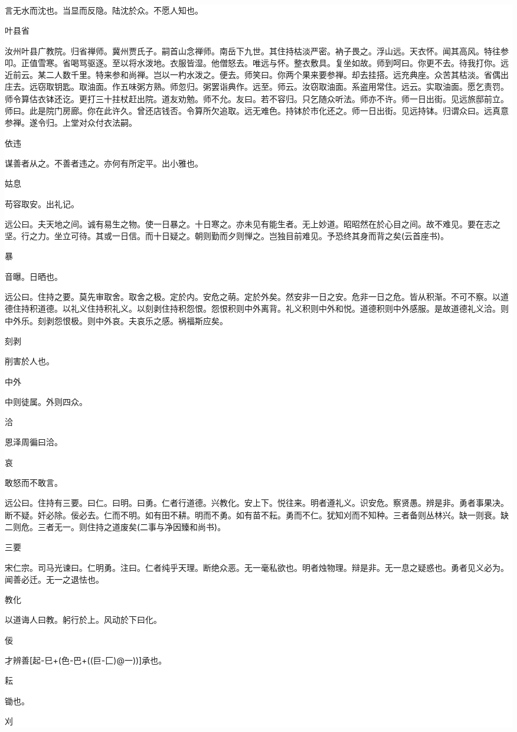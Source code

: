 言无水而沈也。当显而反隐。陆沈於众。不愿人知也。  

叶县省  

汝州叶县广教院。归省禅师。冀州贾氏子。嗣首山念禅师。南岳下九世。其住持枯淡严密。衲子畏之。浮山远。天衣怀。闻其高风。特往参叩。正值雪寒。省喝骂驱逐。至以将水泼地。衣服皆湿。他僧怒去。唯远与怀。整衣敷具。复坐如故。师到呵曰。你更不去。待我打你。远近前云。某二人数千里。特来参和尚禅。岂以一杓水泼之。便去。师笑曰。你两个果来要参禅。却去挂搭。远充典座。众苦其枯淡。省偶出庄去。远窃取钥匙。取油面。作五味粥方熟。师忽归。粥罢诣典作。远至。师云。汝窃取油面。系盗用常住。远云。实取油面。愿乞责罚。师令算估衣钵还讫。更打三十拄杖赶出院。道友劝勉。师不允。友曰。若不容归。只乞随众听法。师亦不许。师一日出街。见远旅邸前立。师曰。此是院门房廊。你在此许久。曾还店钱否。令算所欠追取。远无难色。持钵於市化还之。师一日出街。见远持钵。归谓众曰。远真意参禅。遂令归。上堂对众付衣法嗣。  

依违  

谋善者从之。不善者违之。亦何有所定平。出小雅也。  

姑息  

苟容取安。出礼记。  

远公曰。夫天地之间。诚有易生之物。使一日暴之。十日寒之。亦未见有能生者。无上妙道。昭昭然在於心目之间。故不难见。要在志之坚。行之力。坐立可待。其或一日信。而十日疑之。朝则勤而夕则惮之。岂独目前难见。予恐终其身而背之矣(云首座书)。  

暴  

音曝。日晒也。  

远公曰。住持之要。莫先审取舍。取舍之极。定於内。安危之萌。定於外矣。然安非一日之安。危非一日之危。皆从积渐。不可不察。以道德住持积道德。以礼义住持积礼义。以刻剥住持积怨恨。怨恨积则中外离背。礼义积则中外和悦。道德积则中外感服。是故道德礼义洽。则中外乐。刻剥怨恨极。则中外哀。夫哀乐之感。祸福斯应矣。  

刻剥  

削害於人也。  

中外  

中则徒属。外则四众。  

洽  

恩泽周徧曰洽。  

哀  

敢怒而不敢言。  

远公曰。住持有三要。曰仁。曰明。曰勇。仁者行道德。兴教化。安上下。悦往来。明者遵礼义。识安危。察贤愚。辨是非。勇者事果决。断不疑。奸必除。佞必去。仁而不明。如有田不耕。明而不勇。如有苗不耘。勇而不仁。犹知刈而不知种。三者备则丛林兴。缺一则衰。缺二则危。三者无一。则住持之道废矣(二事与净因臻和尚书)。  

三要  

宋仁宗。司马光谏曰。仁明勇。注曰。仁者纯乎天理。断绝众恶。无一毫私欲也。明者烛物理。辩是非。无一息之疑惑也。勇者见义必为。闻善必迁。无一之退怯也。  

教化  

以道诲人曰教。躬行於上。风动於下曰化。  

佞  

才辨善[起-巳+(色-巴+((巨-匚)@一))]承也。  

耘  

锄也。  

刈  
